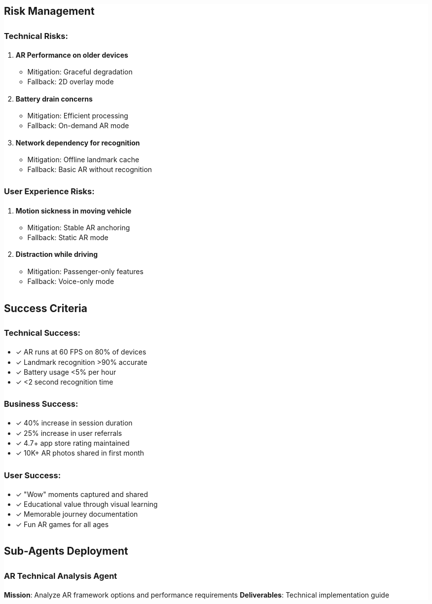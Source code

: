 ## Risk Management

### Technical Risks:
1. **AR Performance on older devices**
   - Mitigation: Graceful degradation
   - Fallback: 2D overlay mode

2. **Battery drain concerns**
   - Mitigation: Efficient processing
   - Fallback: On-demand AR mode

3. **Network dependency for recognition**
   - Mitigation: Offline landmark cache
   - Fallback: Basic AR without recognition

### User Experience Risks:
1. **Motion sickness in moving vehicle**
   - Mitigation: Stable AR anchoring
   - Fallback: Static AR mode

2. **Distraction while driving**
   - Mitigation: Passenger-only features
   - Fallback: Voice-only mode

## Success Criteria

### Technical Success:
- ✓ AR runs at 60 FPS on 80% of devices
- ✓ Landmark recognition >90% accurate
- ✓ Battery usage <5% per hour
- ✓ <2 second recognition time

### Business Success:
- ✓ 40% increase in session duration
- ✓ 25% increase in user referrals
- ✓ 4.7+ app store rating maintained
- ✓ 10K+ AR photos shared in first month

### User Success:
- ✓ "Wow" moments captured and shared
- ✓ Educational value through visual learning
- ✓ Memorable journey documentation
- ✓ Fun AR games for all ages

## Sub-Agents Deployment

### AR Technical Analysis Agent
**Mission**: Analyze AR framework options and performance requirements
**Deliverables**: Technical implementation guide

